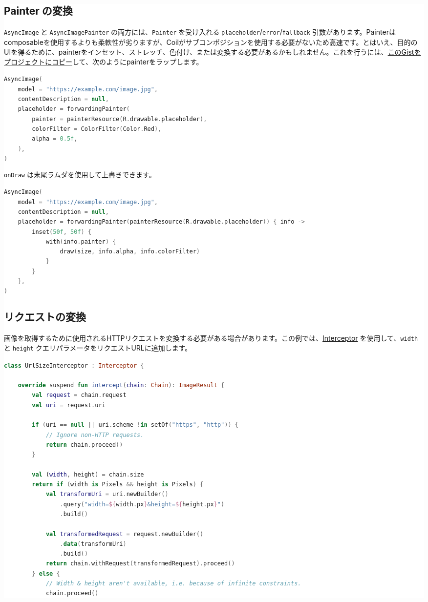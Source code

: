 ## Painter の変換

`AsyncImage` と `AsyncImagePainter` の両方には、`Painter` を受け入れる `placeholder`/`error`/`fallback` 引数があります。Painterはcomposableを使用するよりも柔軟性が劣りますが、Coilがサブコンポジションを使用する必要がないため高速です。とはいえ、目的のUIを得るために、painterをインセット、ストレッチ、色付け、または変換する必要があるかもしれません。これを行うには、[このGistをプロジェクトにコピー](https://gist.github.com/colinrtwhite/c2966e0b8584b4cdf0a5b05786b20ae1)して、次のようにpainterをラップします。

```kotlin
AsyncImage(
    model = "https://example.com/image.jpg",
    contentDescription = null,
    placeholder = forwardingPainter(
        painter = painterResource(R.drawable.placeholder),
        colorFilter = ColorFilter(Color.Red),
        alpha = 0.5f,
    ),
)
```

`onDraw` は末尾ラムダを使用して上書きできます。

```kotlin
AsyncImage(
    model = "https://example.com/image.jpg",
    contentDescription = null,
    placeholder = forwardingPainter(painterResource(R.drawable.placeholder)) { info ->
        inset(50f, 50f) {
            with(info.painter) {
                draw(size, info.alpha, info.colorFilter)
            }
        }
    },
)
```

## リクエストの変換

画像を取得するために使用されるHTTPリクエストを変換する必要がある場合があります。この例では、[Interceptor](https://coil-kt.github.io/coil/api/coil-core/coil3.intercept/-interceptor) を使用して、`width` と `height` クエリパラメータをリクエストURLに追加します。

```kotlin
class UrlSizeInterceptor : Interceptor {

    override suspend fun intercept(chain: Chain): ImageResult {
        val request = chain.request
        val uri = request.uri

        if (uri == null || uri.scheme !in setOf("https", "http")) {
            // Ignore non-HTTP requests.
            return chain.proceed()
        }

        val (width, height) = chain.size
        return if (width is Pixels && height is Pixels) {
            val transformUri = uri.newBuilder()
                .query("width=${width.px}&height=${height.px}")
                .build()

            val transformedRequest = request.newBuilder()
                .data(transformUri)
                .build()
            return chain.withRequest(transformedRequest).proceed()
        } else {
            // Width & height aren't available, i.e. because of infinite constraints.
            chain.proceed()
```